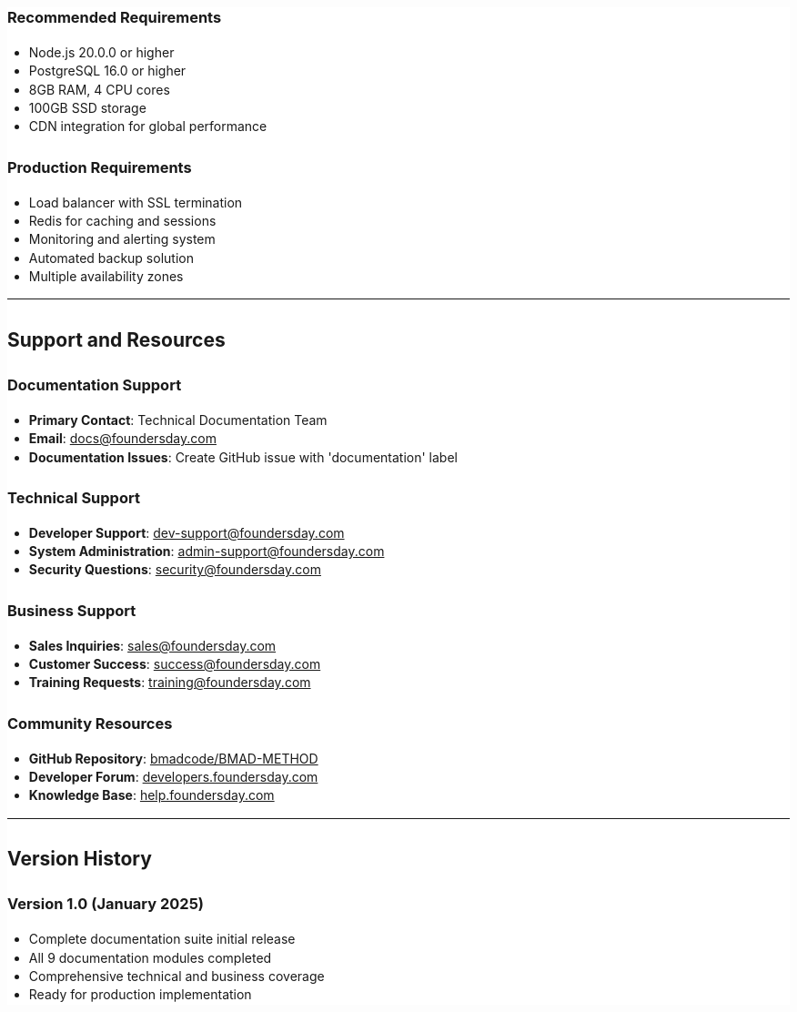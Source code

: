 ### **Recommended Requirements**
- Node.js 20.0.0 or higher
- PostgreSQL 16.0 or higher
- 8GB RAM, 4 CPU cores
- 100GB SSD storage
- CDN integration for global performance

### **Production Requirements**
- Load balancer with SSL termination
- Redis for caching and sessions
- Monitoring and alerting system
- Automated backup solution
- Multiple availability zones

---

## Support and Resources

### **Documentation Support**
- **Primary Contact**: Technical Documentation Team
- **Email**: docs@foundersday.com
- **Documentation Issues**: Create GitHub issue with 'documentation' label

### **Technical Support**
- **Developer Support**: dev-support@foundersday.com
- **System Administration**: admin-support@foundersday.com
- **Security Questions**: security@foundersday.com

### **Business Support**
- **Sales Inquiries**: sales@foundersday.com
- **Customer Success**: success@foundersday.com
- **Training Requests**: training@foundersday.com

### **Community Resources**
- **GitHub Repository**: [bmadcode/BMAD-METHOD](https://github.com/bmadcode/BMAD-METHOD)
- **Developer Forum**: [developers.foundersday.com](https://developers.foundersday.com)
- **Knowledge Base**: [help.foundersday.com](https://help.foundersday.com)

---

## Version History

### Version 1.0 (January 2025)
- Complete documentation suite initial release
- All 9 documentation modules completed
- Comprehensive technical and business coverage
- Ready for production implementation
